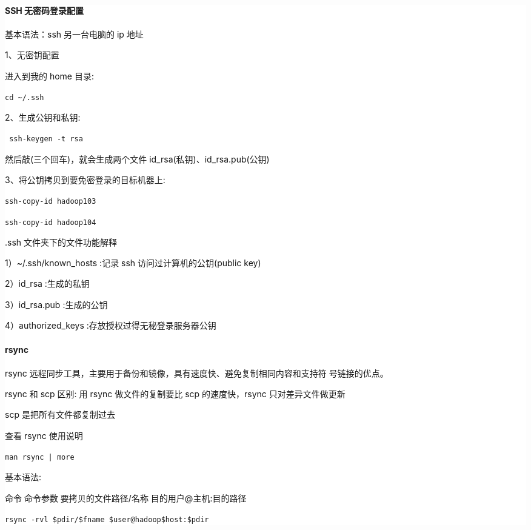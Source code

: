 

#### SSH 无密码登录配置

基本语法：ssh 另一台电脑的 ip 地址

1、无密钥配置

进入到我的 home 目录:

```
cd ~/.ssh
```

2、生成公钥和私钥:

```
 ssh-keygen -t rsa
 ```

然后敲(三个回车)，就会生成两个文件 id_rsa(私钥)、id_rsa.pub(公钥)

3、将公钥拷贝到要免密登录的目标机器上:

```
ssh-copy-id hadoop103
```

```
ssh-copy-id hadoop104
```

.ssh 文件夹下的文件功能解释

1）~/.ssh/known_hosts :记录 ssh 访问过计算机的公钥(public key) 

2）id_rsa :生成的私钥

3）id_rsa.pub :生成的公钥

4）authorized_keys :存放授权过得无秘登录服务器公钥


#### rsync

rsync 远程同步工具，主要用于备份和镜像，具有速度快、避免复制相同内容和支持符 号链接的优点。

rsync 和 scp 区别: 用 rsync 做文件的复制要比 scp 的速度快，rsync 只对差异文件做更新

scp 是把所有文件都复制过去


查看 rsync 使用说明 

```
man rsync | more
```

基本语法:

命令 命令参数 要拷贝的文件路径/名称 目的用户@主机:目的路径

```
rsync -rvl $pdir/$fname $user@hadoop$host:$pdir
```
